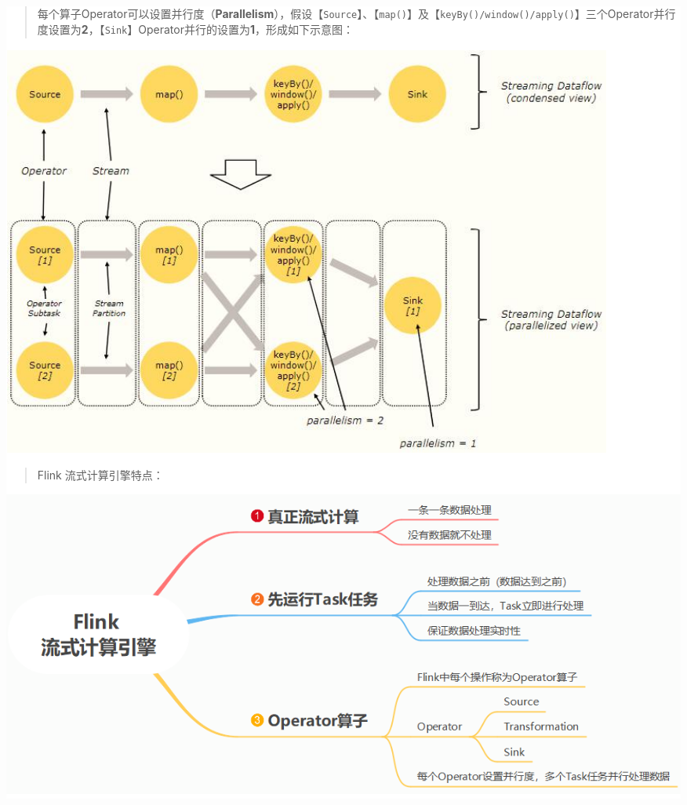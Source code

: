 

> ​			每个算子Operator可以设置并行度（**Parallelism**），假设【`Source`】、【`map()`】及【`keyBy()/window()/apply()`】三个Operator并行度设置为**2**，【`Sink`】Operator并行的设置为**1**，形成如下示意图：

![](Flink基础入门/1629901989018.png)



> Flink 流式计算引擎特点：

![1633397327645](Flink基础入门/1633397327645.png)
